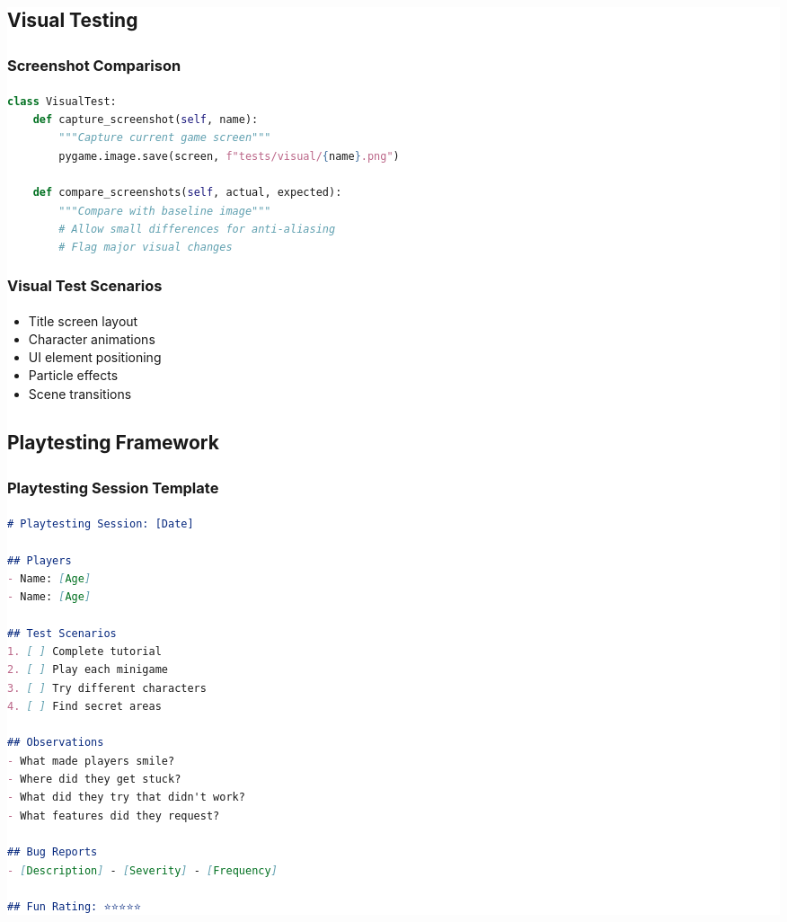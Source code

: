 ## Visual Testing

### Screenshot Comparison
```python
class VisualTest:
    def capture_screenshot(self, name):
        """Capture current game screen"""
        pygame.image.save(screen, f"tests/visual/{name}.png")
    
    def compare_screenshots(self, actual, expected):
        """Compare with baseline image"""
        # Allow small differences for anti-aliasing
        # Flag major visual changes
```

### Visual Test Scenarios
- Title screen layout
- Character animations
- UI element positioning
- Particle effects
- Scene transitions

## Playtesting Framework

### Playtesting Session Template
```markdown
# Playtesting Session: [Date]

## Players
- Name: [Age]
- Name: [Age]

## Test Scenarios
1. [ ] Complete tutorial
2. [ ] Play each minigame
3. [ ] Try different characters
4. [ ] Find secret areas

## Observations
- What made players smile?
- Where did they get stuck?
- What did they try that didn't work?
- What features did they request?

## Bug Reports
- [Description] - [Severity] - [Frequency]

## Fun Rating: ⭐⭐⭐⭐⭐
```
